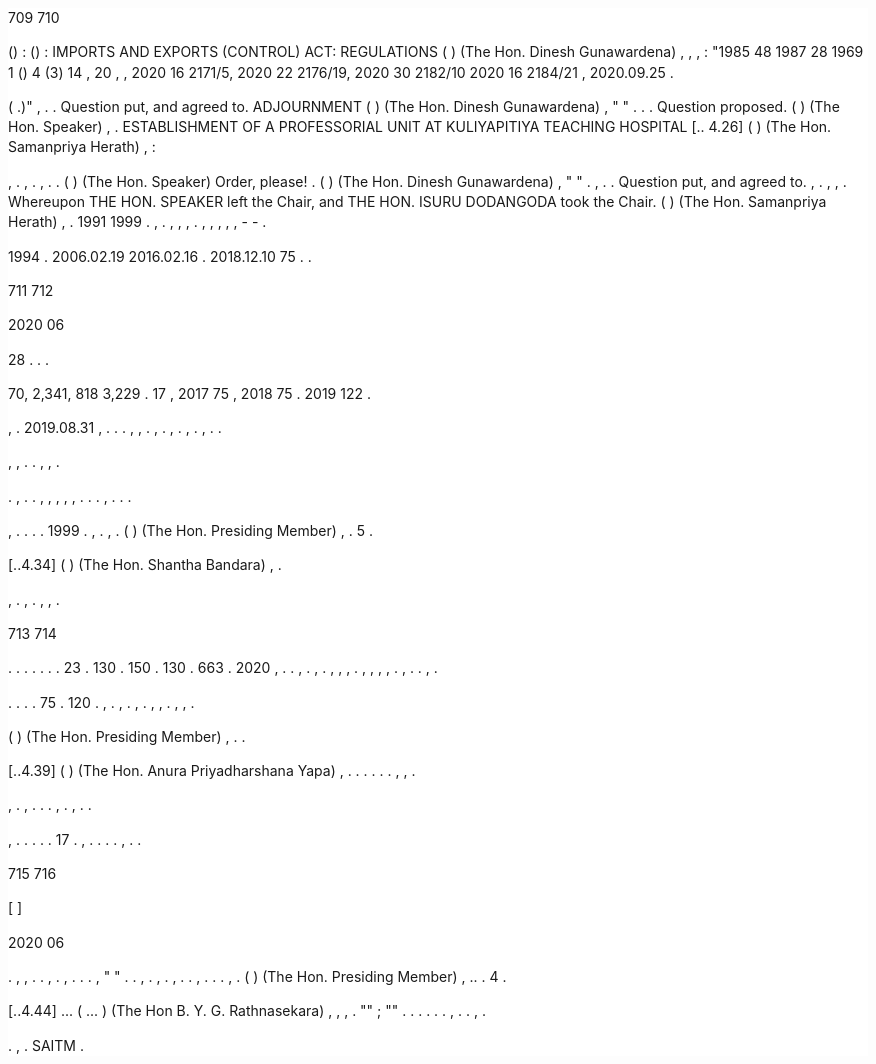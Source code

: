 709 710

() : () : IMPORTS AND EXPORTS (CONTROL) ACT: REGULATIONS ( ) (The Hon. Dinesh Gunawardena) , , , : "1985 48 1987 28 1969 1 () 4 (3) 14 , 20 , , 2020 16 2171/5, 2020 22 2176/19, 2020 30 2182/10 2020 16 2184/21 , 2020.09.25 .

( .)" , . . Question put, and agreed to. ADJOURNMENT ( ) (The Hon. Dinesh Gunawardena) , " " . . . Question proposed. ( ) (The Hon. Speaker) , . ESTABLISHMENT OF A PROFESSORIAL UNIT AT KULIYAPITIYA TEACHING HOSPITAL [.. 4.26] ( ) (The Hon. Samanpriya Herath) , :

, . , . , . . ( ) (The Hon. Speaker) Order, please! . ( ) (The Hon. Dinesh Gunawardena) , " " . , . . Question put, and agreed to. , . , , . Whereupon THE HON. SPEAKER left the Chair, and THE HON. ISURU DODANGODA took the Chair. ( ) (The Hon. Samanpriya Herath) , . 1991 1999 . , . , , , . , , , , , - - .

1994 . 2006.02.19 2016.02.16 . 2018.12.10 75 . .

711 712

2020 06

28 . . .

70, 2,341, 818 3,229 . 17 , 2017 75 , 2018 75 . 2019 122 .

, . 2019.08.31 , . . . , , . , . , . , . , . .

, , . . , , .

. , . . , , , , , . . . , . . .

, . . . . 1999 . , . , . ( ) (The Hon. Presiding Member) , . 5 .

[..4.34] ( ) (The Hon. Shantha Bandara) , .

, . , . , , .

713 714

. . . . . . . 23 . 130 . 150 . 130 . 663 . 2020 , . . , . , . , , , . , , , , . , . . , .

. . . . 75 . 120 . , . , . , . , , . , , .

( ) (The Hon. Presiding Member) , . .

[..4.39] ( ) (The Hon. Anura Priyadharshana Yapa) , . . . . . . , , .

, . , . . . , . , . .

, . . . . . 17 . , . . . . , . .

715 716

[ ]

2020 06

. , , . . , . , . . . , " " . . , . , . , . . , . . . , . ( ) (The Hon. Presiding Member) , .. . 4 .

[..4.44] ... ( ... ) (The Hon B. Y. G. Rathnasekara) , , , . "" ; "" . . . . . . , . . , .

. , . SAITM .
